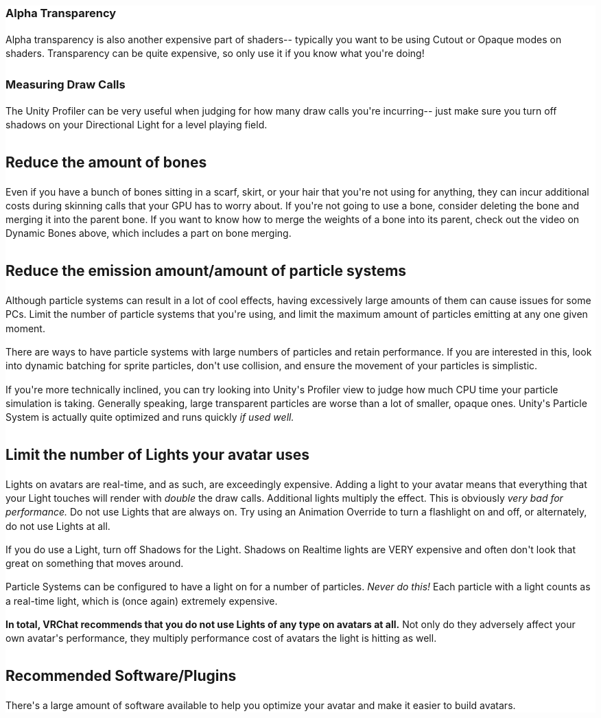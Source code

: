 ### Alpha Transparency
Alpha transparency is also another expensive part of shaders-- typically you want to be using Cutout or Opaque modes on shaders. Transparency can be quite expensive, so only use it if you know what you're doing! 

### Measuring Draw Calls
The Unity Profiler can be very useful when judging for how many draw calls you're incurring-- just make sure you turn off shadows on your Directional Light for a level playing field.

## Reduce the amount of bones
Even if you have a bunch of bones sitting in a scarf, skirt, or your hair that you're not using for anything, they can incur additional costs during skinning calls that your GPU has to worry about. If you're not going to use a bone, consider deleting the bone and merging it into the parent bone. If you want to know how to merge the weights of a bone into its parent, check out the video on Dynamic Bones above, which includes a part on bone merging.

## Reduce the emission amount/amount of particle systems
Although particle systems can result in a lot of cool effects, having excessively large amounts of them can cause issues for some PCs. Limit the number of particle systems that you're using, and limit the maximum amount of particles emitting at any one given moment.

There are ways to have particle systems with large numbers of particles and retain performance. If you are interested in this, look into dynamic batching for sprite particles, don't use collision, and ensure the movement of your particles is simplistic.

If you're more technically inclined, you can try looking into Unity's Profiler view to judge how much CPU time your particle simulation is taking. Generally speaking, large transparent particles are worse than a lot of smaller, opaque ones. Unity's Particle System is actually quite optimized and runs quickly *if used well.*

## Limit the number of Lights your avatar uses
Lights on avatars are real-time, and as such, are exceedingly expensive. Adding a light to your avatar means that everything that your Light touches will render with *double* the draw calls. Additional lights multiply the effect. This is obviously *very bad for performance.* Do not use Lights that are always on. Try using an Animation Override to turn a flashlight on and off, or alternately, do not use Lights at all.

If you do use a Light, turn off Shadows for the Light. Shadows on Realtime lights are VERY expensive and often don't look that great on something that moves around.

Particle Systems can be configured to have a light on for a number of particles. *Never do this!* Each particle with a light counts as a real-time light, which is (once again) extremely expensive.

**In total, VRChat recommends that you do not use Lights of any type on avatars at all.** Not only do they adversely affect your own avatar's performance, they multiply performance cost of avatars the light is hitting as well.

## Recommended Software/Plugins
There's a large amount of software available to help you optimize your avatar and make it easier to build avatars. 
